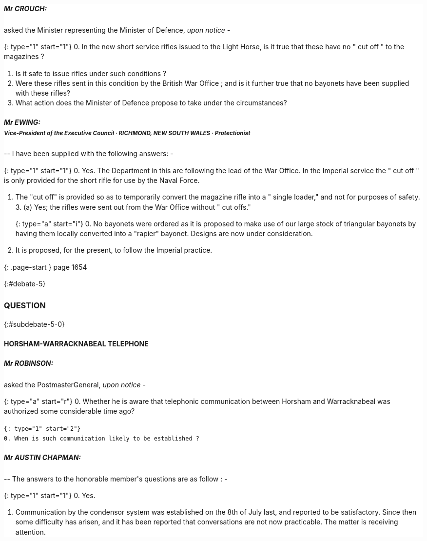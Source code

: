 ##### Mr CROUCH:

asked the Minister representing the Minister of Defence,  *upon notice -* 

{: type="1" start="1"}
0. In the new short service rifles issued to the Light Horse, is it true that these have no " cut off " to the magazines ? 
1. Is it safe to issue rifles under such conditions ? 
2. Were these rifles sent in this condition by the British War Office ; and is it further true that no bayonets have been supplied with these rifles? 
3. What action does the Minister of Defence propose to take under the circumstances? 

##### Mr EWING:<br><small class="text-muted">Vice-President of the Executive Council &middot; RICHMOND, NEW SOUTH WALES &middot; Protectionist</small>

-- I have been supplied with the following answers: - 

{: type="1" start="1"}
0. Yes. The Department in this are following the lead of the War Office. In the Imperial service the " cut off " is only provided for the short rifle for use by the Naval Force. 
1. The "cut off" is provided so as to temporarily convert the magazine rifle into a " single loader," and not for purposes of safety. 3. (a) Yes; the rifles were sent out from the War Office without " cut offs." 

    {: type="a" start="i"}
    0. No bayonets were ordered as it is proposed to make use of our large stock of triangular bayonets by having them locally converted into a "rapier" bayonet. Designs are now under consideration. 

2. It is proposed, for the present, to follow the Imperial practice. 

{: .page-start }
page 1654

{:#debate-5}
### QUESTION

{:#subdebate-5-0}
#### HORSHAM-WARRACKNABEAL TELEPHONE

##### Mr ROBINSON:

asked the PostmasterGeneral,  *upon notice -* 

{: type="a" start="r"}
0. Whether he is aware that telephonic communication between Horsham and Warracknabeal was authorized some considerable time ago? 

    {: type="1" start="2"}
    0. When is such communication likely to be established ? 


##### Mr AUSTIN CHAPMAN:

-- The answers to the honorable member's questions are as follow : - 

{: type="1" start="1"}
0. Yes. 
1. Communication by the condensor system was established on the 8th of July last, and reported to be satisfactory. Since then some difficulty has arisen, and it has been reported that conversations are not now practicable. The matter is receiving attention. 
